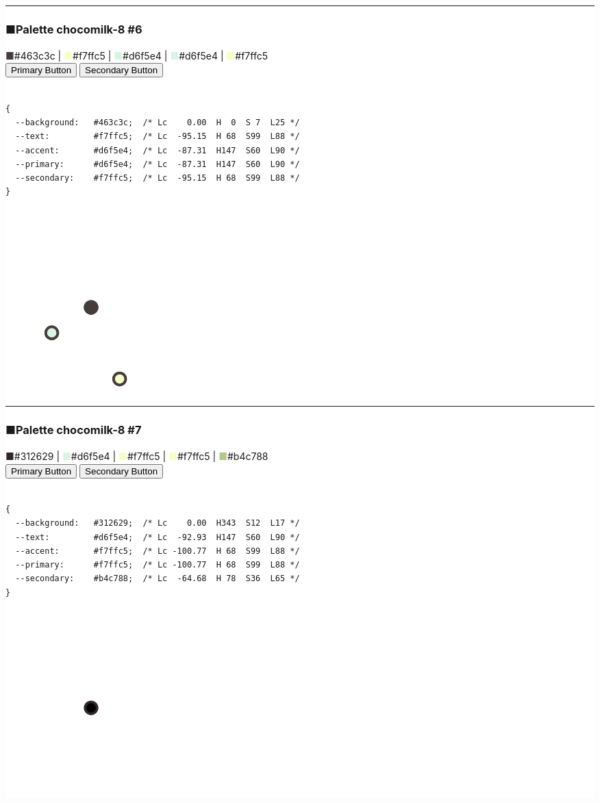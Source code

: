   </svg>
</div>
<hr/>
<div class="pchocomilk-8_6">
  <h3><span class="icon">&#9632;</span>Palette chocomilk-8 #6</h3>
  <span style="color:#463c3c">&#9632;</span>#463c3c | <span style="color:#f7ffc5">&#9632;</span>#f7ffc5 | <span style="color:#d6f5e4">&#9632;</span>#d6f5e4 | <span style="color:#d6f5e4">&#9632;</span>#d6f5e4 | <span style="color:#f7ffc5">&#9632;</span>#f7ffc5<br/>
  <button class="primary">Primary Button</button>
  <button class="secondary">Secondary Button</button>
  <pre><code>
{
  --background:   #463c3c;  /* Lc    0.00  H  0  S 7  L25 */
  --text:         #f7ffc5;  /* Lc  -95.15  H 68  S99  L88 */
  --accent:       #d6f5e4;  /* Lc  -87.31  H147  S60  L90 */
  --primary:      #d6f5e4;  /* Lc  -87.31  H147  S60  L90 */
  --secondary:    #f7ffc5;  /* Lc  -95.15  H 68  S99  L88 */
}
  </code></pre>
  <svg viewbox="0 0 200 200" width="250px">
    <clipPath id="clip">
      <path d="M 100 100 m 100, 0 a 100,100 0 1,0 -200,0 a 100,100 0 1,0  200,0"/>
    </clipPath>
    <foreignObject x="0" y="0" width="200" height="200" clip-path="url(#clip)">
        <div class="gradient" xmlns="http://www.w3.org/1999/xhtml"></div>
    </foreignObject>
    <circle cx="100" cy="100" r="7" stroke="#463c3c" stroke-width="3" fill="undefined"/>
    <circle cx="100" cy="100" r="7" stroke="#463c3c" stroke-width="3" fill="#463c3c"/>
    <circle cx="133.3124339805923" cy="183.60790478351117" r="7" stroke="#463c3c" stroke-width="3" fill="#f7ffc5"/>
    <circle cx="54.069527515778574" cy="129.7174235321641" r="7" stroke="#463c3c" stroke-width="3" fill="#d6f5e4"/>
    <circle cx="54.069527515778574" cy="129.7174235321641" r="7" stroke="#463c3c" stroke-width="3" fill="#d6f5e4"/>
    <circle cx="133.3124339805923" cy="183.60790478351117" r="7" stroke="#463c3c" stroke-width="3" fill="#f7ffc5"/>

  </svg>
</div>
<hr/>
<div class="pchocomilk-8_7">
  <h3><span class="icon">&#9632;</span>Palette chocomilk-8 #7</h3>
  <span style="color:#312629">&#9632;</span>#312629 | <span style="color:#d6f5e4">&#9632;</span>#d6f5e4 | <span style="color:#f7ffc5">&#9632;</span>#f7ffc5 | <span style="color:#f7ffc5">&#9632;</span>#f7ffc5 | <span style="color:#b4c788">&#9632;</span>#b4c788<br/>
  <button class="primary">Primary Button</button>
  <button class="secondary">Secondary Button</button>
  <pre><code>
{
  --background:   #312629;  /* Lc    0.00  H343  S12  L17 */
  --text:         #d6f5e4;  /* Lc  -92.93  H147  S60  L90 */
  --accent:       #f7ffc5;  /* Lc -100.77  H 68  S99  L88 */
  --primary:      #f7ffc5;  /* Lc -100.77  H 68  S99  L88 */
  --secondary:    #b4c788;  /* Lc  -64.68  H 78  S36  L65 */
}
  </code></pre>
  <svg viewbox="0 0 200 200" width="250px">
    <clipPath id="clip">
      <path d="M 100 100 m 100, 0 a 100,100 0 1,0 -200,0 a 100,100 0 1,0  200,0"/>
    </clipPath>
    <foreignObject x="0" y="0" width="200" height="200" clip-path="url(#clip)">
        <div class="gradient" xmlns="http://www.w3.org/1999/xhtml"></div>
    </foreignObject>
    <circle cx="100" cy="100" r="7" stroke="#312629" stroke-width="3" fill="undefined"/>